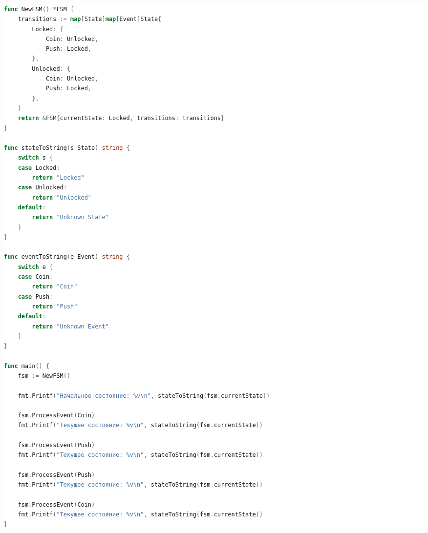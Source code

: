 ```go
func NewFSM() *FSM {
	transitions := map[State]map[Event]State{
		Locked: {
			Coin: Unlocked,
			Push: Locked,
		},
		Unlocked: {
			Coin: Unlocked,
			Push: Locked,
		},
	}
	return &FSM{currentState: Locked, transitions: transitions}
}

func stateToString(s State) string {
	switch s {
	case Locked:
		return "Locked"
	case Unlocked:
		return "Unlocked"
	default:
		return "Unknown State"
	}
}

func eventToString(e Event) string {
	switch e {
	case Coin:
		return "Coin"
	case Push:
		return "Push"
	default:
		return "Unknown Event"
	}
}

func main() {
	fsm := NewFSM()

	fmt.Printf("Начальное состояние: %v\n", stateToString(fsm.currentState))

	fsm.ProcessEvent(Coin)
	fmt.Printf("Текущее состояние: %v\n", stateToString(fsm.currentState))

	fsm.ProcessEvent(Push)
	fmt.Printf("Текущее состояние: %v\n", stateToString(fsm.currentState))

	fsm.ProcessEvent(Push)
	fmt.Printf("Текущее состояние: %v\n", stateToString(fsm.currentState))

	fsm.ProcessEvent(Coin)
	fmt.Printf("Текущее состояние: %v\n", stateToString(fsm.currentState))
}
```
